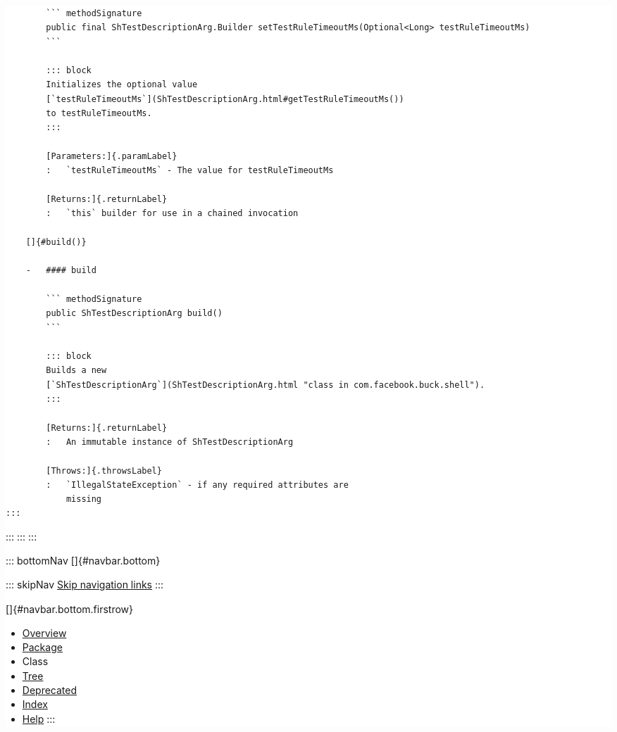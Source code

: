             ``` methodSignature
            public final ShTestDescriptionArg.Builder setTestRuleTimeoutMs​(Optional<Long> testRuleTimeoutMs)
            ```

            ::: block
            Initializes the optional value
            [`testRuleTimeoutMs`](ShTestDescriptionArg.html#getTestRuleTimeoutMs())
            to testRuleTimeoutMs.
            :::

            [Parameters:]{.paramLabel}
            :   `testRuleTimeoutMs` - The value for testRuleTimeoutMs

            [Returns:]{.returnLabel}
            :   `this` builder for use in a chained invocation

        []{#build()}

        -   #### build

            ``` methodSignature
            public ShTestDescriptionArg build()
            ```

            ::: block
            Builds a new
            [`ShTestDescriptionArg`](ShTestDescriptionArg.html "class in com.facebook.buck.shell").
            :::

            [Returns:]{.returnLabel}
            :   An immutable instance of ShTestDescriptionArg

            [Throws:]{.throwsLabel}
            :   `IllegalStateException` - if any required attributes are
                missing
    :::
:::
:::
:::

::: bottomNav
[]{#navbar.bottom}

::: skipNav
[Skip navigation links](#skip.navbar.bottom "Skip navigation links")
:::

[]{#navbar.bottom.firstrow}

-   [Overview](../../../../index.html)
-   [Package](package-summary.html)
-   Class
-   [Tree](package-tree.html)
-   [Deprecated](../../../../deprecated-list.html)
-   [Index](../../../../index-all.html)
-   [Help](../../../../help-doc.html)
:::
